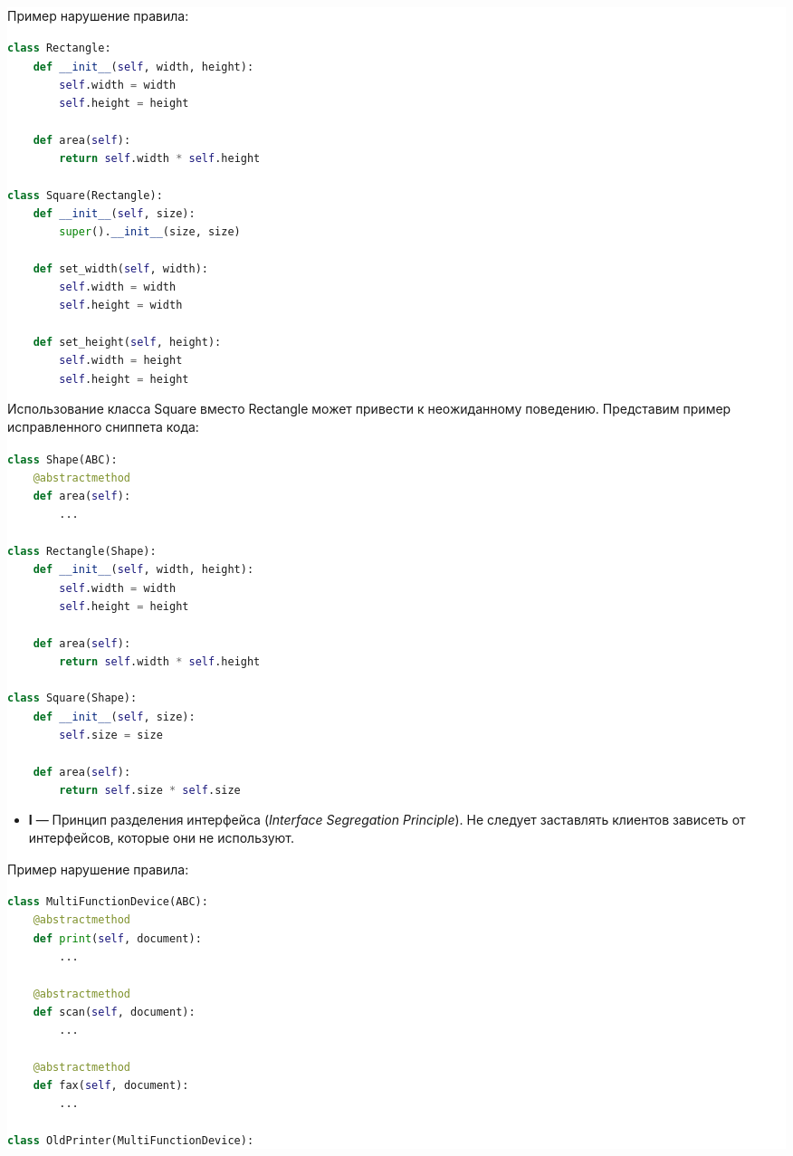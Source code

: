 Пример нарушение правила:
```python
class Rectangle:
    def __init__(self, width, height):
        self.width = width
        self.height = height

    def area(self):
        return self.width * self.height

class Square(Rectangle):
    def __init__(self, size):
        super().__init__(size, size)

    def set_width(self, width):
        self.width = width
        self.height = width

    def set_height(self, height):
        self.width = height
        self.height = height
```
Использование класса Square вместо Rectangle может привести к неожиданному поведению.
Представим пример исправленного сниппета кода:
```python
class Shape(ABC):
    @abstractmethod
    def area(self):
        ...

class Rectangle(Shape):
    def __init__(self, width, height):
        self.width = width
        self.height = height

    def area(self):
        return self.width * self.height

class Square(Shape):
    def __init__(self, size):
        self.size = size

    def area(self):
        return self.size * self.size
```

- **I** — Принцип разделения интерфейса (*Interface Segregation Principle*).
Не следует заставлять клиентов зависеть от интерфейсов, которые они не используют.

Пример нарушение правила:
```python
class MultiFunctionDevice(ABC):
    @abstractmethod
    def print(self, document):
        ...

    @abstractmethod
    def scan(self, document):
        ...

    @abstractmethod
    def fax(self, document):
        ...

class OldPrinter(MultiFunctionDevice):
```
